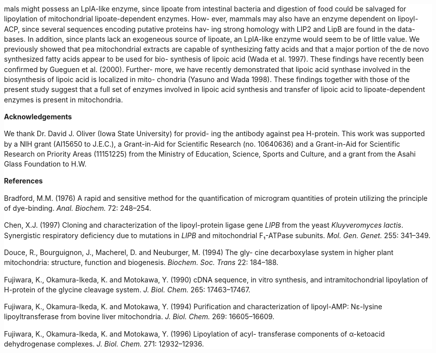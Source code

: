 mals might possess an LplA-like enzyme, since lipoate from
intestinal bacteria and digestion of food could be salvaged for
lipoylation of mitochondrial lipoate-dependent enzymes. How-
ever, mammals may also have an enzyme dependent on lipoyl-
ACP, since several sequences encoding putative proteins hav-
ing strong homology with LIP2 and LipB are found in the data-
bases. In addition, since plants lack an exogeneous source of
lipoate, an LplA-like enzyme would seem to be of little value.
We previously showed that pea mitochondrial extracts are
capable of synthesizing fatty acids and that a major portion of
the de novo synthesized fatty acids appear to be used for bio-
synthesis of lipoic acid (Wada et al. 1997). These findings have
recently been confirmed by Gueguen et al. (2000). Further-
more, we have recently demonstrated that lipoic acid synthase
involved in the biosynthesis of lipoic acid is localized in mito-
chondria (Yasuno and Wada 1998). These findings together
with those of the present study suggest that a full set of
enzymes involved in lipoic acid synthesis and transfer of lipoic
acid to lipoate-dependent enzymes is present in mitochondria.

**Acknowledgements**

We thank Dr. David J. Oliver (Iowa State University) for provid-
ing the antibody against pea H-protein. This work was supported by a
NIH grant (AI15650 to J.E.C.), a Grant-in-Aid for Scientific Research
(no. 10640636) and a Grant-in-Aid for Scientific Research on Priority
Areas (11151225) from the Ministry of Education, Science, Sports and
Culture, and a grant from the Asahi Glass Foundation to H.W.

**References**

Bradford, M.M. (1976) A rapid and sensitive method for the quantification of
microgram quantities of protein utilizing the principle of dye-binding. *Anal.
Biochem.* 72: 248–254.

Chen, X.J. (1997) Cloning and characterization of the lipoyl-protein ligase gene
*LIPB* from the yeast *Kluyveromyces lactis*. Synergistic respiratory deficiency
due to mutations in *LIPB* and mitochondrial F₁-ATPase subunits. *Mol. Gen.
Genet.* 255: 341–349.

Douce, R., Bourguignon, J., Macherel, D. and Neuburger, M. (1994) The gly-
cine decarboxylase system in higher plant mitochondria: structure, function
and biogenesis. *Biochem. Soc. Trans* 22: 184–188.

Fujiwara, K., Okamura-Ikeda, K. and Motokawa, Y. (1990) cDNA sequence, in
vitro synthesis, and intramitochondrial lipoylation of H-protein of the glycine
cleavage system. *J. Biol. Chem.* 265: 17463–17467.

Fujiwara, K., Okamura-Ikeda, K. and Motokawa, Y. (1994) Purification and
characterization of lipoyl-AMP: Nε-lysine lipoyltransferase from bovine liver
mitochondria. *J. Biol. Chem.* 269: 16605–16609.

Fujiwara, K., Okamura-Ikeda, K. and Motokawa, Y. (1996) Lipoylation of acyl-
transferase components of α-ketoacid dehydrogenase complexes. *J. Biol.
Chem.* 271: 12932–12936.
